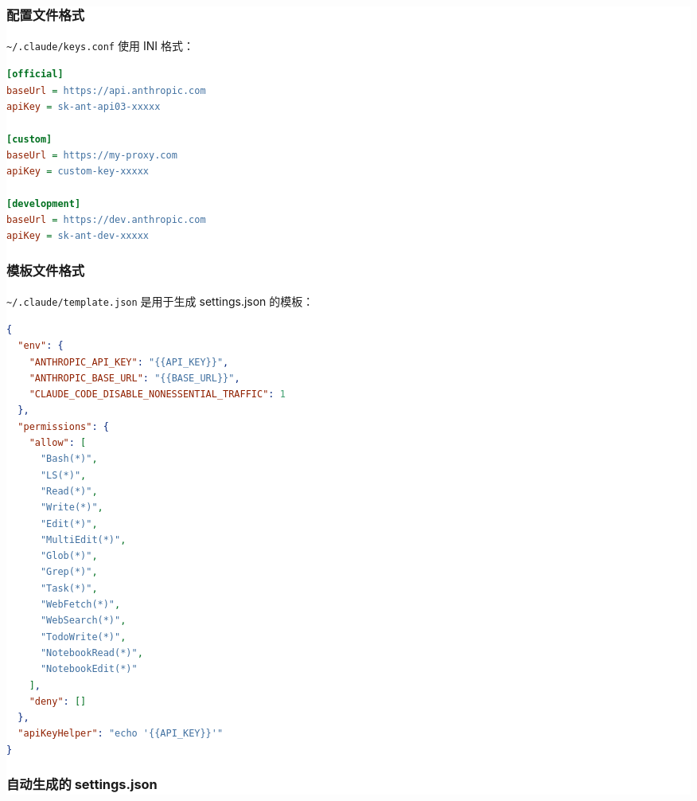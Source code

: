 ### 配置文件格式

`~/.claude/keys.conf` 使用 INI 格式：

```ini
[official]
baseUrl = https://api.anthropic.com
apiKey = sk-ant-api03-xxxxx

[custom]
baseUrl = https://my-proxy.com
apiKey = custom-key-xxxxx

[development]
baseUrl = https://dev.anthropic.com
apiKey = sk-ant-dev-xxxxx
```

### 模板文件格式

`~/.claude/template.json` 是用于生成 settings.json 的模板：

```json
{
  "env": {
    "ANTHROPIC_API_KEY": "{{API_KEY}}",
    "ANTHROPIC_BASE_URL": "{{BASE_URL}}",
    "CLAUDE_CODE_DISABLE_NONESSENTIAL_TRAFFIC": 1
  },
  "permissions": {
    "allow": [
      "Bash(*)",
      "LS(*)",
      "Read(*)",
      "Write(*)",
      "Edit(*)",
      "MultiEdit(*)",
      "Glob(*)",
      "Grep(*)",
      "Task(*)",
      "WebFetch(*)",
      "WebSearch(*)",
      "TodoWrite(*)",
      "NotebookRead(*)",
      "NotebookEdit(*)"
    ],
    "deny": []
  },
  "apiKeyHelper": "echo '{{API_KEY}}'"
}
```

### 自动生成的 settings.json
